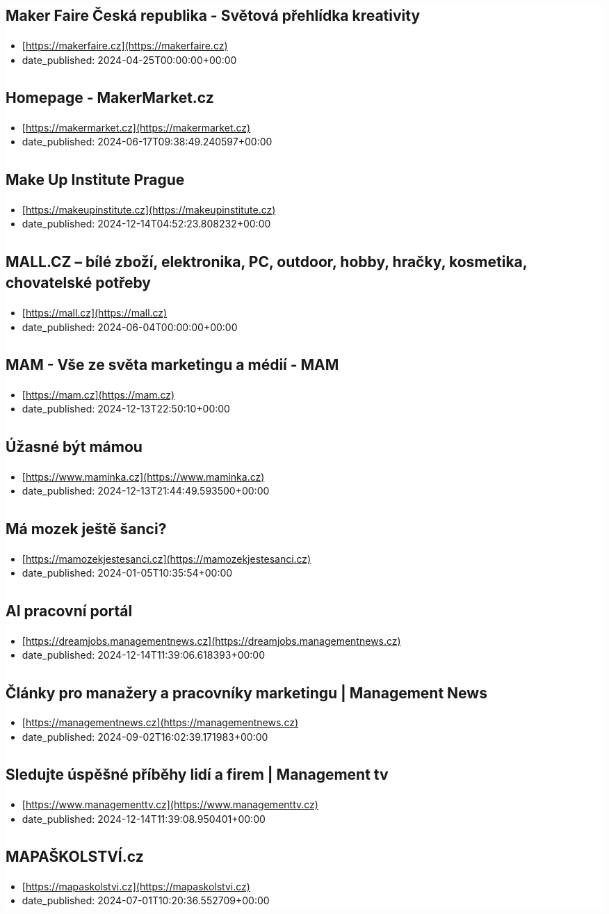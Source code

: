  ## Maker Faire Česká republika - Světová přehlídka kreativity
 - [https://makerfaire.cz](https://makerfaire.cz)
 - date_published: 2024-04-25T00:00:00+00:00

 ## Homepage - MakerMarket.cz
 - [https://makermarket.cz](https://makermarket.cz)
 - date_published: 2024-06-17T09:38:49.240597+00:00

 ## Make Up Institute Prague
 - [https://makeupinstitute.cz](https://makeupinstitute.cz)
 - date_published: 2024-12-14T04:52:23.808232+00:00

 ## MALL.CZ – bílé zboží, elektronika, PC, outdoor, hobby, hračky, kosmetika, chovatelské potřeby
 - [https://mall.cz](https://mall.cz)
 - date_published: 2024-06-04T00:00:00+00:00

 ## MAM - Vše ze světa marketingu a médií - MAM
 - [https://mam.cz](https://mam.cz)
 - date_published: 2024-12-13T22:50:10+00:00

 ## Úžasné být mámou
 - [https://www.maminka.cz](https://www.maminka.cz)
 - date_published: 2024-12-13T21:44:49.593500+00:00

 ## Má mozek ještě šanci?
 - [https://mamozekjestesanci.cz](https://mamozekjestesanci.cz)
 - date_published: 2024-01-05T10:35:54+00:00

 ## AI pracovní portál
 - [https://dreamjobs.managementnews.cz](https://dreamjobs.managementnews.cz)
 - date_published: 2024-12-14T11:39:06.618393+00:00

 ## Články pro manažery a pracovníky marketingu | Management News
 - [https://managementnews.cz](https://managementnews.cz)
 - date_published: 2024-09-02T16:02:39.171983+00:00

 ## Sledujte úspěšné příběhy lidí a firem | Management tv
 - [https://www.managementtv.cz](https://www.managementtv.cz)
 - date_published: 2024-12-14T11:39:08.950401+00:00

 ## MAPAŠKOLSTVÍ.cz
 - [https://mapaskolstvi.cz](https://mapaskolstvi.cz)
 - date_published: 2024-07-01T10:20:36.552709+00:00
